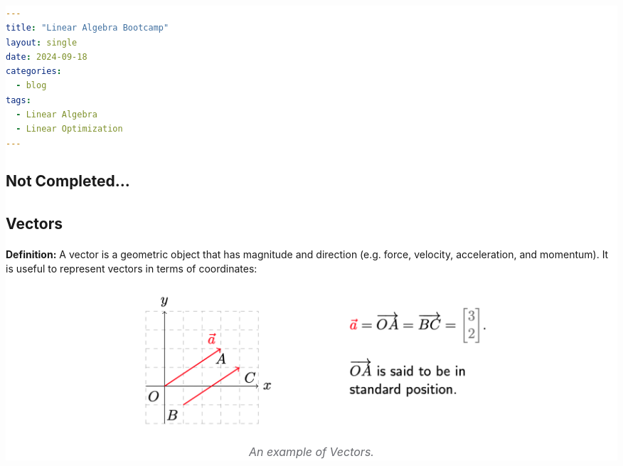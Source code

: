 ```yaml
---
title: "Linear Algebra Bootcamp"
layout: single
date: 2024-09-18
categories:
  - blog
tags:
  - Linear Algebra
  - Linear Optimization
---
```

Not Completed...
---

<script type="text/javascript" async
  src="https://cdnjs.cloudflare.com/ajax/libs/mathjax/2.7.5/MathJax.js?config=TeX-MML-AM_CHTML">
</script>
<style>
  .centered-image {
    width: 500px;
    display: block;
    margin-left: auto;
    margin-right: auto;
  }
</style>
<style>
  .caption {
    text-align: center !important;
    color: #696b70;
    font-size: 16px;
    font-style: italic;
  }
</style>

## Vectors
<b>Definition:</b> A vector is a geometric object that has magnitude and direction (e.g. force, velocity, acceleration, and momentum). It is useful to represent vectors in terms of coordinates:

<img src="/assets/blogs/LinearOptimization/1-LinearAlgebra/VectorDef.png" style="width: 500px" class="centered-image">
<p class="caption">An example of Vectors.</p>
